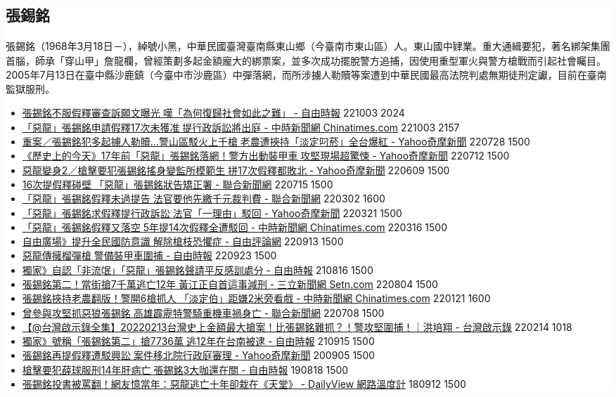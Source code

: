 ## 張錫銘

張錫銘（1968年3月18日－），綽號小黑，中華民國臺灣臺南縣東山鄉（今臺南市東山區）人。東山國中肄業。重大通緝要犯，著名綁架集團首腦，師承「穿山甲」詹龍欄，曾經策劃多起金額龐大的綁票案，並多次成功擺脫警方追捕，因使用重型軍火與警方槍戰而引起社會矚目。2005年7月13日在臺中縣沙鹿鎮（今臺中市沙鹿區）中彈落網，而所涉擄人勒贖等案遭到中華民國最高法院判處無期徒刑定讞，目前在臺南監獄服刑。
- [張錫銘不服假釋審查訴願文曝光 嘆「為何復歸社會如此之難」 - 自由時報](https://news.ltn.com.tw/news/society/breakingnews/4077814 "張錫銘不服假釋審查訴願文曝光 嘆「為何復歸社會如此之難」 - 自由時報") 221003 2024
- [「惡龍」張錫銘申請假釋17次未獲准 提行政訴訟將出庭 - 中時新聞網 Chinatimes.com](https://www.chinatimes.com/realtimenews/20221003004810-260402?ctrack=pc_main_rtime_p01 "「惡龍」張錫銘申請假釋17次未獲准 提行政訴訟將出庭 - 中時新聞網 Chinatimes.com") 221003 2157
- [重案／張錫銘犯多起擄人勒贖…警山區駁火上千槍 老農遭挾持「淡定叼菸」全台爆紅 - Yahoo奇摩新聞](https://tw.news.yahoo.com/%E9%87%8D%E6%A1%88-%E5%BC%B5%E9%8C%AB%E9%8A%98%E7%8A%AF%E5%A4%9A%E8%B5%B7%E6%93%84%E4%BA%BA%E5%8B%92%E8%B4%96-%E8%AD%A6%E5%B1%B1%E5%8D%80%E9%A7%81%E7%81%AB%E4%B8%8A%E5%8D%83%E6%A7%8D-%E8%80%81%E8%BE%B2%E9%81%AD%E6%8C%BE%E6%8C%81-%E6%B7%A1%E5%AE%9A%E5%8F%BC%E8%8F%B8-230000025.html "重案／張錫銘犯多起擄人勒贖…警山區駁火上千槍 老農遭挾持「淡定叼菸」全台爆紅 - Yahoo奇摩新聞") 220728 1500
- [《歷史上的今天》17年前「惡龍」張錫銘落網！警方出動裝甲車 攻堅現場超驚悚 - Yahoo奇摩新聞](https://tw.news.yahoo.com/%E6%AD%B7%E5%8F%B2%E4%B8%8A%E7%9A%84%E4%BB%8A%E5%A4%A9-17%E5%B9%B4%E5%89%8D-%E6%83%A1%E9%BE%8D-%E5%BC%B5%E9%8C%AB%E9%8A%98%E8%90%BD%E7%B6%B2-%E8%AD%A6%E6%96%B9%E5%87%BA%E5%8B%95%E8%A3%9D%E7%94%B2%E8%BB%8A-050001410.html "《歷史上的今天》17年前「惡龍」張錫銘落網！警方出動裝甲車 攻堅現場超驚悚 - Yahoo奇摩新聞") 220712 1500
- [惡龍變身2／槍擊要犯張錫銘搖身變監所模範生 拼17次假釋都敗北 - Yahoo奇摩新聞](https://tw.news.yahoo.com/%E6%83%A1%E9%BE%8D%E8%AE%8A%E8%BA%AB2-%E6%A7%8D%E6%93%8A%E8%A6%81%E7%8A%AF%E5%BC%B5%E9%8C%AB%E9%8A%98%E6%90%96%E8%BA%AB%E8%AE%8A%E7%9B%A3%E6%89%80%E6%A8%A1%E7%AF%84%E7%94%9F-%E6%8B%BC17%E6%AC%A1%E5%81%87%E9%87%8B%E9%83%BD%E6%95%97%E5%8C%97-160000661.html "惡龍變身2／槍擊要犯張錫銘搖身變監所模範生 拼17次假釋都敗北 - Yahoo奇摩新聞") 220609 1500
- [16次提假釋碰壁 「惡龍」張錫銘狀告矯正署 - 聯合新聞網](https://udn.com/news/story/7321/6462914 "16次提假釋碰壁 「惡龍」張錫銘狀告矯正署 - 聯合新聞網") 220715 1500
- [「惡龍」張錫銘假釋未過提告 法官要他先繳千元裁判費 - 聯合新聞網](https://udn.com/news/story/7321/6134990 "「惡龍」張錫銘假釋未過提告 法官要他先繳千元裁判費 - 聯合新聞網") 220302 1600
- [「惡龍」張錫銘求假釋提行政訴訟 法官「一理由」駁回 - Yahoo奇摩新聞](https://tw.news.yahoo.com/%E6%83%A1%E9%BE%8D-%E5%BC%B5%E9%8C%AB%E9%8A%98%E6%B1%82%E5%81%87%E9%87%8B%E6%8F%90%E8%A1%8C%E6%94%BF%E8%A8%B4%E8%A8%9F-%E6%B3%95%E5%AE%98-%E7%90%86%E7%94%B1-%E9%A7%81%E5%9B%9E-064059586.html "「惡龍」張錫銘求假釋提行政訴訟 法官「一理由」駁回 - Yahoo奇摩新聞") 220321 1500
- [「惡龍」張錫銘假釋又落空 5年提14次假釋全遭駁回 - 中時新聞網 Chinatimes.com](https://www.chinatimes.com/realtimenews/20220316001759-260402 "「惡龍」張錫銘假釋又落空 5年提14次假釋全遭駁回 - 中時新聞網 Chinatimes.com") 220316 1500
- [自由廣場》提升全民國防意識 解除槍枝恐懼症 - 自由評論網](https://talk.ltn.com.tw/article/paper/1539775 "自由廣場》提升全民國防意識 解除槍枝恐懼症 - 自由評論網") 220913 1500
- [惡龍傳擁榴彈槍 警備裝甲車圍捕 - 自由時報](https://news.ltn.com.tw/news/society/paper/1541783 "惡龍傳擁榴彈槍 警備裝甲車圍捕 - 自由時報") 220923 1500
- [獨家》自認「非流氓」「惡龍」張錫銘聲請平反感訓處分 - 自由時報](https://news.ltn.com.tw/news/politics/breakingnews/3639728 "獨家》自認「非流氓」「惡龍」張錫銘聲請平反感訓處分 - 自由時報") 210816 1500
- [張錫銘第二！當街搶7千萬逃亡12年 黃江正自首這事減刑 - 三立新聞網 Setn.com](https://www.setn.com/News.aspx?NewsID=1156468 "張錫銘第二！當街搶7千萬逃亡12年 黃江正自首這事減刑 - 三立新聞網 Setn.com") 220804 1500
- [張錫銘挾持老農翻版！警開6槍抓人 「淡定伯」距嫌2米旁看戲 - 中時新聞網 Chinatimes.com](https://www.chinatimes.com/realtimenews/20220121001468-260402 "張錫銘挾持老農翻版！警開6槍抓人 「淡定伯」距嫌2米旁看戲 - 中時新聞網 Chinatimes.com") 220121 1600
- [曾參與攻堅抓惡狼張錫銘 高雄霹靂特警騎重機車禍身亡 - 聯合新聞網](https://udn.com/news/story/7320/6446837 "曾參與攻堅抓惡狼張錫銘 高雄霹靂特警騎重機車禍身亡 - 聯合新聞網") 220708 1500
- [【@台灣啟示錄全集】20220213台灣史上金額最大搶案！比張錫銘難抓？！警攻堅圍捕！｜洪培翔 - 台灣啟示錄](https://www.youtube.com/watch?v=UERS-1_-dXw "【@台灣啟示錄全集】20220213台灣史上金額最大搶案！比張錫銘難抓？！警攻堅圍捕！｜洪培翔 - 台灣啟示錄") 220214 1018
- [獨家》號稱「張錫銘第二」搶7736萬 逃12年在台南被逮 - 自由時報](https://news.ltn.com.tw/news/society/breakingnews/3672872 "獨家》號稱「張錫銘第二」搶7736萬 逃12年在台南被逮 - 自由時報") 210915 1500
- [張錫銘再提假釋遭駁興訟 案件移北院行政庭審理 - Yahoo奇摩新聞](https://tw.news.yahoo.com/%E5%BC%B5%E9%8C%AB%E9%8A%98%E5%86%8D%E6%8F%90%E5%81%87%E9%87%8B%E9%81%AD%E9%A7%81%E8%88%88%E8%A8%9F-%E6%A1%88%E4%BB%B6%E7%A7%BB%E5%8C%97%E9%99%A2%E8%A1%8C%E6%94%BF%E5%BA%AD%E5%AF%A9%E7%90%86-021649552.html "張錫銘再提假釋遭駁興訟 案件移北院行政庭審理 - Yahoo奇摩新聞") 200905 1500
- [槍擊要犯薛球服刑14年肝病亡 張錫銘3大咖還在關 - 自由時報](https://news.ltn.com.tw/news/society/paper/1311447 "槍擊要犯薛球服刑14年肝病亡 張錫銘3大咖還在關 - 自由時報") 190818 1500
- [張錫銘投書被罵翻！網友憶當年：惡龍逃亡十年卻栽在《天堂》 - DailyView 網路溫度計](https://dailyview.tw/Popular/Detail/2671 "張錫銘投書被罵翻！網友憶當年：惡龍逃亡十年卻栽在《天堂》 - DailyView 網路溫度計") 180912 1500
